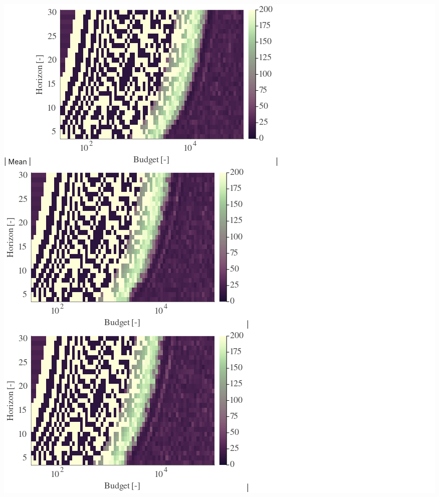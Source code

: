 | Mean | ![](fig/sp_X/mean_g_0.5_cp_64.png) | ![](fig/sp_X/mean_g_0.55_cp_64.png) | ![](fig/sp_X/mean_g_0.6_cp_64.png) | 